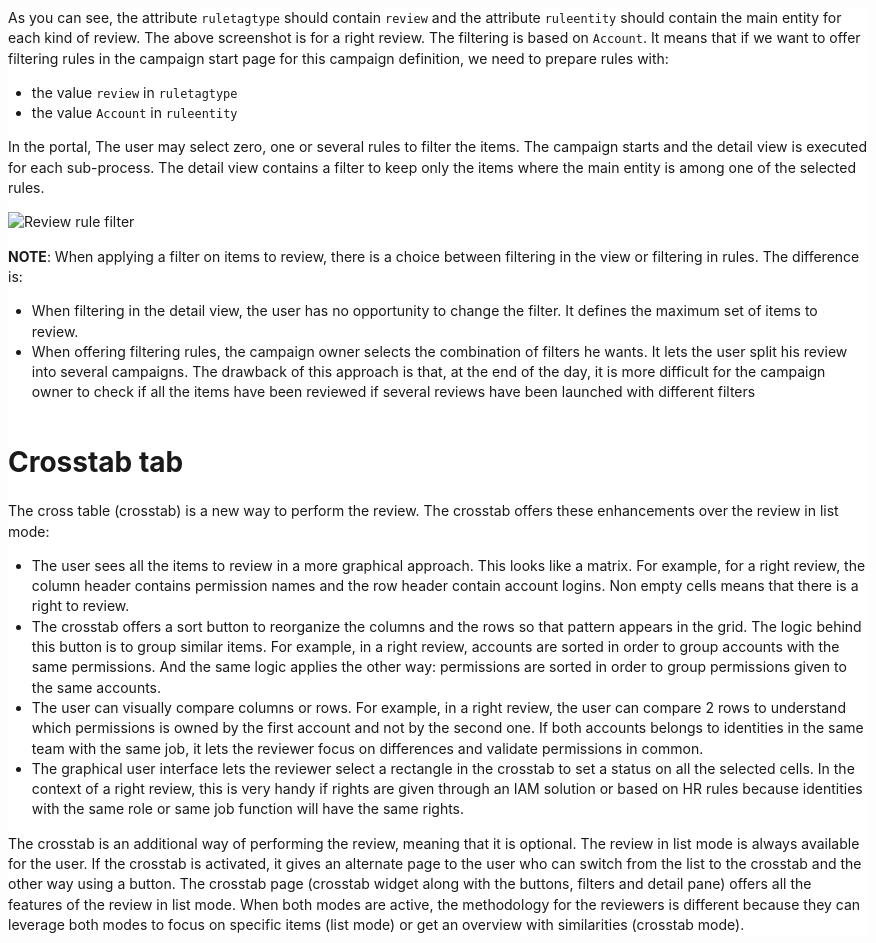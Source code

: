As you can see, the attribute `ruletagtype` should contain `review` and the attribute `ruleentity` should contain the main entity for each kind of review.
The above screenshot is for a right review. The filtering is based on `Account`.
It means that if we want to offer filtering rules in the campaign start page for this campaign definition, we need to prepare rules with:

- the value `review` in `ruletagtype`
- the value `Account` in `ruleentity`

In the portal, The user may select zero, one or several rules to filter the items.
The campaign starts and the detail view is executed for each sub-process.
The detail view contains a filter to keep only the items where the main entity is among one of the selected rules.

![Review rule filter]({{site.baseurl}}/docs/igrc-platform/review-wizard/images/review_search_filter.png "Review rule filter")

**NOTE**: When applying a filter on items to review, there is a choice between filtering in the view or filtering in rules.
The difference is:

- When filtering in the detail view, the user has no opportunity to change the filter. It defines the maximum set of items to review.
- When offering filtering rules, the campaign owner selects the combination of filters he wants. It lets the user split his review into several campaigns.
The drawback of this approach is that, at the end of the day, it is more difficult for the campaign owner to check if all the items have been reviewed
if several reviews have been launched with different filters

# Crosstab tab

The cross table (crosstab) is a new way to perform the review. The crosstab offers these enhancements over the review in list mode:

- The user sees all the items to review in a more graphical approach. This looks like a matrix. For example, for a right review, the column header contains permission names and the row header contain account logins. Non empty cells means that there is a right to review.
- The crosstab offers a sort button to reorganize the columns and the rows so that pattern appears in the grid. The logic behind this button is to group similar items. For example, in a right review, accounts are sorted in order to group accounts with the same permissions. And the same logic applies the other way: permissions are sorted in order to group permissions given to the same accounts.
- The user can visually compare columns or rows. For example, in a right review, the user can compare 2 rows to understand which permissions is owned by the first account and not by the second one. If both accounts belongs to identities in the same team with the same job, it lets the reviewer focus on differences and validate permissions in common.
- The graphical user interface lets the reviewer select a rectangle in the crosstab to set a status on all the selected cells. In the context of a right review, this is very handy if rights are given through an IAM solution or based on HR rules because identities with the same role or same job function will have the same rights.

The crosstab is an additional way of performing the review, meaning that it is optional. The review in list mode is always available for the user. If the crosstab is activated, it gives an alternate page to the user who can switch from the list to the crosstab and the other way using a button.
The crosstab page (crosstab widget along with the buttons, filters and detail pane) offers all the features of the review in list mode.
When both modes are active, the methodology for the reviewers is different because they can leverage both modes to focus on specific items (list mode) or get an overview with similarities (crosstab mode).
